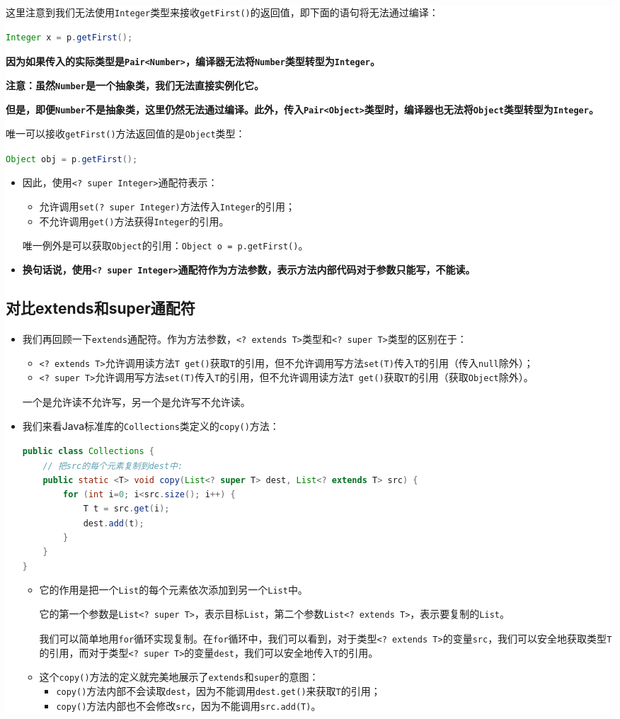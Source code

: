   这里注意到我们无法使用`Integer`类型来接收`getFirst()`的返回值，即下面的语句将无法通过编译：

  ```java
  Integer x = p.getFirst();
  ```

  **因为如果传入的实际类型是`Pair<Number>`，编译器无法将`Number`类型转型为`Integer`。**

  **注意：虽然`Number`是一个抽象类，我们无法直接实例化它。**

  **但是，即便`Number`不是抽象类，这里仍然无法通过编译。此外，传入`Pair<Object>`类型时，编译器也无法将`Object`类型转型为`Integer`。**

  唯一可以接收`getFirst()`方法返回值的是`Object`类型：

  ```java
  Object obj = p.getFirst();
  ```

* 因此，使用`<? super Integer>`通配符表示：

  - 允许调用`set(? super Integer)`方法传入`Integer`的引用；
  - 不允许调用`get()`方法获得`Integer`的引用。

  唯一例外是可以获取`Object`的引用：`Object o = p.getFirst()`。

* **换句话说，使用`<? super Integer>`通配符作为方法参数，表示方法内部代码对于参数只能写，不能读。**

## 对比extends和super通配符

* 我们再回顾一下`extends`通配符。作为方法参数，`<? extends T>`类型和`<? super T>`类型的区别在于：

  * `<? extends T>`允许调用读方法`T get()`获取`T`的引用，但不允许调用写方法`set(T)`传入`T`的引用（传入`null`除外）；
  * `<? super T>`允许调用写方法`set(T)`传入`T`的引用，但不允许调用读方法`T get()`获取`T`的引用（获取`Object`除外）。

  一个是允许读不允许写，另一个是允许写不允许读。

* 我们来看Java标准库的`Collections`类定义的`copy()`方法：

  ```java
  public class Collections {
      // 把src的每个元素复制到dest中:
      public static <T> void copy(List<? super T> dest, List<? extends T> src) {
          for (int i=0; i<src.size(); i++) {
              T t = src.get(i);
              dest.add(t);
          }
      }
  }
  ```

  * 它的作用是把一个`List`的每个元素依次添加到另一个`List`中。

    它的第一个参数是`List<? super T>`，表示目标`List`，第二个参数`List<? extends T>`，表示要复制的`List`。

    我们可以简单地用`for`循环实现复制。在`for`循环中，我们可以看到，对于类型`<? extends T>`的变量`src`，我们可以安全地获取类型`T`的引用，而对于类型`<? super T>`的变量`dest`，我们可以安全地传入`T`的引用。

  + 这个`copy()`方法的定义就完美地展示了`extends`和`super`的意图：
    + `copy()`方法内部不会读取`dest`，因为不能调用`dest.get()`来获取`T`的引用；
    + `copy()`方法内部也不会修改`src`，因为不能调用`src.add(T)`。
